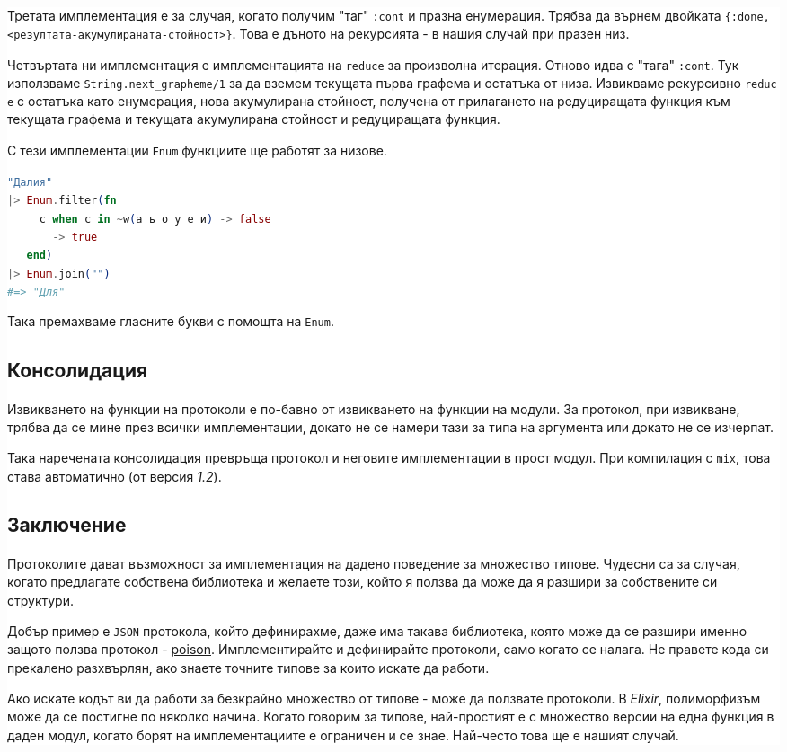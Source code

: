 Третата имплементация е за случая, когато получим "таг" `:cont` и празна енумерация.
Трябва да върнем двойката `{:done, <резултата-акумулираната-стойност>}`.
Това е дъното на рекурсията - в нашия случай при празен низ.

Четвъртата ни имплементация е имплементацията на `reduce` за произволна итерация.
Отново идва с "тага" `:cont`. Тук използваме `String.next_grapheme/1` за да вземем текущата първа графема и остатъка от низа.
Извикваме рекурсивно `reduce` с остатъка като енумерация, нова акумулирана стойност, получена от прилагането на редуциращата функция към текущата графема и текущата акумулирана стойност и редуциращата функция.

С тези имплементации `Enum` функциите ще работят за низове.

```elixir
"Далия"
|> Enum.filter(fn
     c when c in ~w(а ъ о у е и) -> false
     _ -> true
   end)
|> Enum.join("")
#=> "Для"
```

Така премахваме гласните букви с помощта на `Enum`.

## Консолидация

Извикването на функции на протоколи е по-бавно от извикването на функции на модули.
За протокол, при извикване, трябва да се мине през всички имплементации, докато не се намери тази за типа на аргумента или докато не се изчерпат.

Така наречената консолидация превръща протокол и неговите имплементации в прост модул.
При компилация с `mix`, това става автоматично (от версия *1.2*).

## Заключение

Протоколите дават възможност за имплементация на дадено поведение за множество типове.
Чудесни са за случая, когато предлагате собствена библиотека и желаете този, който я ползва да може да я разшири за собствените си структури.

Добър пример е `JSON` протокола, който дефинирахме, даже има такава библиотека, която може да се разшири именно защото ползва протокол - [poison](https://github.com/devinus/poison).
Имплементирайте и дефинирайте протоколи, само когато се налага.
Не правете кода си прекалено разхвърлян, ако знаете точните типове за които искате да работи.

Ако искате кодът ви да работи за безкрайно множество от типове - може да ползвате протоколи.
В *Elixir*, полиморфизъм може да се постигне по няколко начина.
Когато говорим за типове, най-простият е с множество версии на една функция в даден модул, когато борят на имплементациите е ограничен и се знае.
Най-често това ще е нашият случай.
